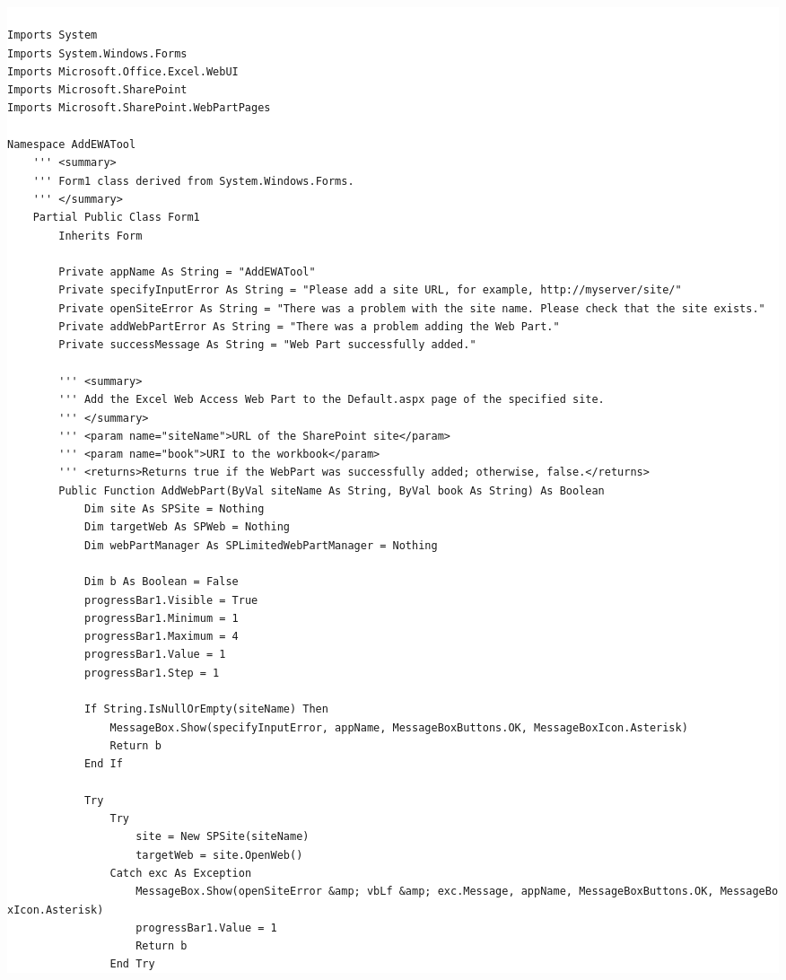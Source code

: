 ```cs

```




```VB.net

Imports System
Imports System.Windows.Forms
Imports Microsoft.Office.Excel.WebUI
Imports Microsoft.SharePoint
Imports Microsoft.SharePoint.WebPartPages

Namespace AddEWATool
    ''' <summary>
    ''' Form1 class derived from System.Windows.Forms.
    ''' </summary>
    Partial Public Class Form1
        Inherits Form

        Private appName As String = "AddEWATool"
        Private specifyInputError As String = "Please add a site URL, for example, http://myserver/site/"
        Private openSiteError As String = "There was a problem with the site name. Please check that the site exists."
        Private addWebPartError As String = "There was a problem adding the Web Part."
        Private successMessage As String = "Web Part successfully added."

        ''' <summary>
        ''' Add the Excel Web Access Web Part to the Default.aspx page of the specified site.
        ''' </summary>
        ''' <param name="siteName">URL of the SharePoint site</param>
        ''' <param name="book">URI to the workbook</param>
        ''' <returns>Returns true if the WebPart was successfully added; otherwise, false.</returns>
        Public Function AddWebPart(ByVal siteName As String, ByVal book As String) As Boolean
            Dim site As SPSite = Nothing
            Dim targetWeb As SPWeb = Nothing
            Dim webPartManager As SPLimitedWebPartManager = Nothing

            Dim b As Boolean = False
            progressBar1.Visible = True
            progressBar1.Minimum = 1
            progressBar1.Maximum = 4
            progressBar1.Value = 1
            progressBar1.Step = 1

            If String.IsNullOrEmpty(siteName) Then
                MessageBox.Show(specifyInputError, appName, MessageBoxButtons.OK, MessageBoxIcon.Asterisk)
                Return b
            End If

            Try
                Try
                    site = New SPSite(siteName)
                    targetWeb = site.OpenWeb()
                Catch exc As Exception
                    MessageBox.Show(openSiteError &amp; vbLf &amp; exc.Message, appName, MessageBoxButtons.OK, MessageBoxIcon.Asterisk)
                    progressBar1.Value = 1
                    Return b
                End Try

```